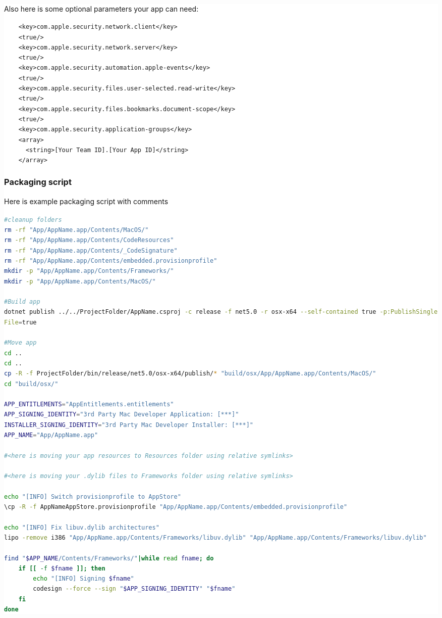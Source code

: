 Also here is some optional parameters your app can need:

```text
    <key>com.apple.security.network.client</key>
    <true/>
    <key>com.apple.security.network.server</key>
    <true/>
    <key>com.apple.security.automation.apple-events</key>
    <true/>
    <key>com.apple.security.files.user-selected.read-write</key>
    <true/>
    <key>com.apple.security.files.bookmarks.document-scope</key>
    <true/>
    <key>com.apple.security.application-groups</key>
    <array>
      <string>[Your Team ID].[Your App ID]</string>
    </array>
```

### Packaging script <a id="packaging-script"></a>

Here is example packaging script with comments

```bash
#cleanup folders
rm -rf "App/AppName.app/Contents/MacOS/" 
rm -rf "App/AppName.app/Contents/CodeResources" 
rm -rf "App/AppName.app/Contents/_CodeSignature" 
rm -rf "App/AppName.app/Contents/embedded.provisionprofile" 
mkdir -p "App/AppName.app/Contents/Frameworks/"
mkdir -p "App/AppName.app/Contents/MacOS/"

#Build app
dotnet publish ../../ProjectFolder/AppName.csproj -c release -f net5.0 -r osx-x64 --self-contained true -p:PublishSingleFile=true

#Move app
cd ..
cd ..
cp -R -f ProjectFolder/bin/release/net5.0/osx-x64/publish/* "build/osx/App/AppName.app/Contents/MacOS/"
cd "build/osx/"

APP_ENTITLEMENTS="AppEntitlements.entitlements"
APP_SIGNING_IDENTITY="3rd Party Mac Developer Application: [***]"
INSTALLER_SIGNING_IDENTITY="3rd Party Mac Developer Installer: [***]"
APP_NAME="App/AppName.app"

#<here is moving your app resources to Resources folder using relative symlinks>

#<here is moving your .dylib files to Frameworks folder using relative symlinks>

echo "[INFO] Switch provisionprofile to AppStore"
\cp -R -f AppNameAppStore.provisionprofile "App/AppName.app/Contents/embedded.provisionprofile"

echo "[INFO] Fix libuv.dylib architectures"
lipo -remove i386 "App/AppName.app/Contents/Frameworks/libuv.dylib" "App/AppName.app/Contents/Frameworks/libuv.dylib"

find "$APP_NAME/Contents/Frameworks/"|while read fname; do
    if [[ -f $fname ]]; then
        echo "[INFO] Signing $fname"
        codesign --force --sign "$APP_SIGNING_IDENTITY" "$fname"
    fi
done
```